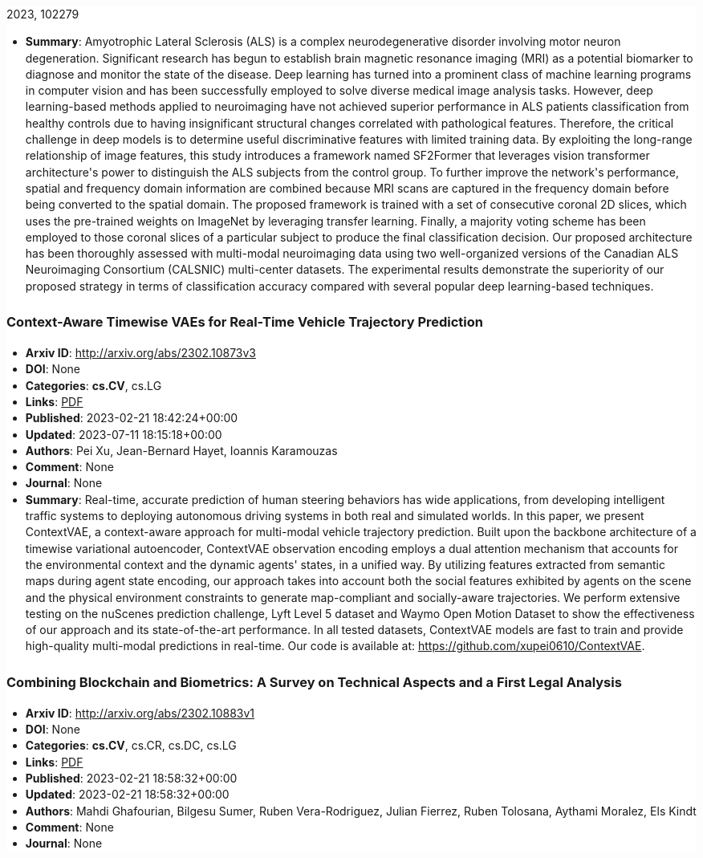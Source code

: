   2023, 102279
- **Summary**: Amyotrophic Lateral Sclerosis (ALS) is a complex neurodegenerative disorder involving motor neuron degeneration. Significant research has begun to establish brain magnetic resonance imaging (MRI) as a potential biomarker to diagnose and monitor the state of the disease. Deep learning has turned into a prominent class of machine learning programs in computer vision and has been successfully employed to solve diverse medical image analysis tasks. However, deep learning-based methods applied to neuroimaging have not achieved superior performance in ALS patients classification from healthy controls due to having insignificant structural changes correlated with pathological features. Therefore, the critical challenge in deep models is to determine useful discriminative features with limited training data. By exploiting the long-range relationship of image features, this study introduces a framework named SF2Former that leverages vision transformer architecture's power to distinguish the ALS subjects from the control group. To further improve the network's performance, spatial and frequency domain information are combined because MRI scans are captured in the frequency domain before being converted to the spatial domain. The proposed framework is trained with a set of consecutive coronal 2D slices, which uses the pre-trained weights on ImageNet by leveraging transfer learning. Finally, a majority voting scheme has been employed to those coronal slices of a particular subject to produce the final classification decision. Our proposed architecture has been thoroughly assessed with multi-modal neuroimaging data using two well-organized versions of the Canadian ALS Neuroimaging Consortium (CALSNIC) multi-center datasets. The experimental results demonstrate the superiority of our proposed strategy in terms of classification accuracy compared with several popular deep learning-based techniques.



### Context-Aware Timewise VAEs for Real-Time Vehicle Trajectory Prediction
- **Arxiv ID**: http://arxiv.org/abs/2302.10873v3
- **DOI**: None
- **Categories**: **cs.CV**, cs.LG
- **Links**: [PDF](http://arxiv.org/pdf/2302.10873v3)
- **Published**: 2023-02-21 18:42:24+00:00
- **Updated**: 2023-07-11 18:15:18+00:00
- **Authors**: Pei Xu, Jean-Bernard Hayet, Ioannis Karamouzas
- **Comment**: None
- **Journal**: None
- **Summary**: Real-time, accurate prediction of human steering behaviors has wide applications, from developing intelligent traffic systems to deploying autonomous driving systems in both real and simulated worlds. In this paper, we present ContextVAE, a context-aware approach for multi-modal vehicle trajectory prediction. Built upon the backbone architecture of a timewise variational autoencoder, ContextVAE observation encoding employs a dual attention mechanism that accounts for the environmental context and the dynamic agents' states, in a unified way. By utilizing features extracted from semantic maps during agent state encoding, our approach takes into account both the social features exhibited by agents on the scene and the physical environment constraints to generate map-compliant and socially-aware trajectories. We perform extensive testing on the nuScenes prediction challenge, Lyft Level 5 dataset and Waymo Open Motion Dataset to show the effectiveness of our approach and its state-of-the-art performance. In all tested datasets, ContextVAE models are fast to train and provide high-quality multi-modal predictions in real-time. Our code is available at: https://github.com/xupei0610/ContextVAE.



### Combining Blockchain and Biometrics: A Survey on Technical Aspects and a First Legal Analysis
- **Arxiv ID**: http://arxiv.org/abs/2302.10883v1
- **DOI**: None
- **Categories**: **cs.CV**, cs.CR, cs.DC, cs.LG
- **Links**: [PDF](http://arxiv.org/pdf/2302.10883v1)
- **Published**: 2023-02-21 18:58:32+00:00
- **Updated**: 2023-02-21 18:58:32+00:00
- **Authors**: Mahdi Ghafourian, Bilgesu Sumer, Ruben Vera-Rodriguez, Julian Fierrez, Ruben Tolosana, Aythami Moralez, Els Kindt
- **Comment**: None
- **Journal**: None